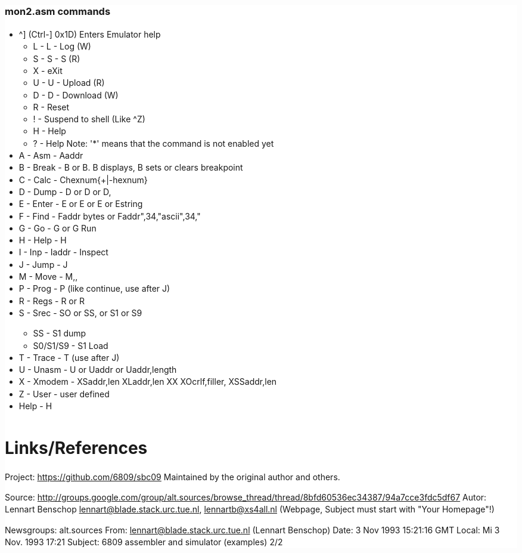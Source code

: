 
### mon2.asm commands

  - ^] (Ctrl-]  0x1D) Enters Emulator help
    - L - L<filename> - Log            (W)
    - S - S<filename> - S              (R)
    - X - eXit
    - U - U<filename> - Upload         (R)
    - D - D<filename> - Download       (W)
    - R - Reset
    - ! - Suspend to shell (Like ^Z)
    - H - Help
    - ? - Help
    Note: '*' means that the command is not enabled yet
  - A - Asm    - Aaddr
  - B - Break  - B or B<addr>. B displays, B<addr> sets or clears breakpoint
  - C - Calc   - Chexnum{+|-hexnum}
  - D - Dump   - D or D<addr> or D<addr>,<length>
  - E - Enter  - E or E<addr> or E<addr> <bytes> or E<addr>string
  - F - Find   - Faddr bytes or Faddr",34,"ascii",34,"
  - G - Go     - G or G<addr> Run 
  - H - Help   - H
  - I - Inp    - Iaddr - Inspect
  - J - Jump   - J<addr>
  - M - Move   - M<addr1>,<addr2>,<lenght>
  - P - Prog   - P (like continue, use after J<addr>)
  - R - Regs   - R or R<letter><hex>
  - S - Srec   - SO<addr> or SS<addr>,<len> or S1<bytes> or S9<bytes>
    - SS<addr> - S1 dump
    - S0/S1/S9 - S1 Load
  - T - Trace  - T (use after J<addr>)
  - U - Unasm  - U or Uaddr or Uaddr,length
  - X - Xmodem - XSaddr,len XLaddr,len XX XOcrlf,filler, XSSaddr,len
  - Z - User   - user defined
 - Help - H

Links/References
================


Project:
  https://github.com/6809/sbc09
  Maintained by the original author and others.

Source:
  http://groups.google.com/group/alt.sources/browse_thread/thread/8bfd60536ec34387/94a7cce3fdc5df67
  Autor: Lennart Benschop  lennart@blade.stack.urc.tue.nl, 
                lennartb@xs4all.nl (Webpage, Subject must start with "Your Homepage"!)

  Newsgroups: alt.sources
  From: lennart@blade.stack.urc.tue.nl (Lennart Benschop)
  Date: 3 Nov 1993 15:21:16 GMT
  Local: Mi 3 Nov. 1993 17:21
  Subject: 6809 assembler and simulator (examples) 2/2
